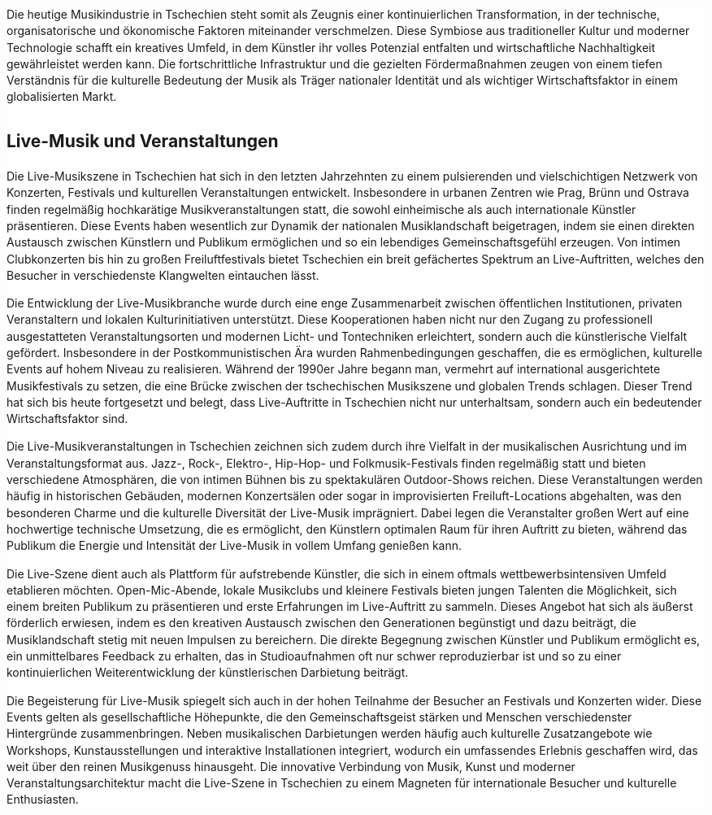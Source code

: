 Die heutige Musikindustrie in Tschechien steht somit als Zeugnis einer kontinuierlichen Transformation, in der technische, organisatorische und ökonomische Faktoren miteinander verschmelzen. Diese Symbiose aus traditioneller Kultur und moderner Technologie schafft ein kreatives Umfeld, in dem Künstler ihr volles Potenzial entfalten und wirtschaftliche Nachhaltigkeit gewährleistet werden kann. Die fortschrittliche Infrastruktur und die gezielten Fördermaßnahmen zeugen von einem tiefen Verständnis für die kulturelle Bedeutung der Musik als Träger nationaler Identität und als wichtiger Wirtschaftsfaktor in einem globalisierten Markt.


## Live-Musik und Veranstaltungen

Die Live-Musikszene in Tschechien hat sich in den letzten Jahrzehnten zu einem pulsierenden und vielschichtigen Netzwerk von Konzerten, Festivals und kulturellen Veranstaltungen entwickelt. Insbesondere in urbanen Zentren wie Prag, Brünn und Ostrava finden regelmäßig hochkarätige Musikveranstaltungen statt, die sowohl einheimische als auch internationale Künstler präsentieren. Diese Events haben wesentlich zur Dynamik der nationalen Musiklandschaft beigetragen, indem sie einen direkten Austausch zwischen Künstlern und Publikum ermöglichen und so ein lebendiges Gemeinschaftsgefühl erzeugen. Von intimen Clubkonzerten bis hin zu großen Freiluftfestivals bietet Tschechien ein breit gefächertes Spektrum an Live-Auftritten, welches den Besucher in verschiedenste Klangwelten eintauchen lässt.

Die Entwicklung der Live-Musikbranche wurde durch eine enge Zusammenarbeit zwischen öffentlichen Institutionen, privaten Veranstaltern und lokalen Kulturinitiativen unterstützt. Diese Kooperationen haben nicht nur den Zugang zu professionell ausgestatteten Veranstaltungsorten und modernen Licht- und Tontechniken erleichtert, sondern auch die künstlerische Vielfalt gefördert. Insbesondere in der Postkommunistischen Ära wurden Rahmenbedingungen geschaffen, die es ermöglichen, kulturelle Events auf hohem Niveau zu realisieren. Während der 1990er Jahre begann man, vermehrt auf international ausgerichtete Musikfestivals zu setzen, die eine Brücke zwischen der tschechischen Musikszene und globalen Trends schlagen. Dieser Trend hat sich bis heute fortgesetzt und belegt, dass Live-Auftritte in Tschechien nicht nur unterhaltsam, sondern auch ein bedeutender Wirtschaftsfaktor sind.

Die Live-Musikveranstaltungen in Tschechien zeichnen sich zudem durch ihre Vielfalt in der musikalischen Ausrichtung und im Veranstaltungsformat aus. Jazz-, Rock-, Elektro-, Hip-Hop- und Folkmusik-Festivals finden regelmäßig statt und bieten verschiedene Atmosphären, die von intimen Bühnen bis zu spektakulären Outdoor-Shows reichen. Diese Veranstaltungen werden häufig in historischen Gebäuden, modernen Konzertsälen oder sogar in improvisierten Freiluft-Locations abgehalten, was den besonderen Charme und die kulturelle Diversität der Live-Musik imprägniert. Dabei legen die Veranstalter großen Wert auf eine hochwertige technische Umsetzung, die es ermöglicht, den Künstlern optimalen Raum für ihren Auftritt zu bieten, während das Publikum die Energie und Intensität der Live-Musik in vollem Umfang genießen kann.

Die Live-Szene dient auch als Plattform für aufstrebende Künstler, die sich in einem oftmals wettbewerbsintensiven Umfeld etablieren möchten. Open-Mic-Abende, lokale Musikclubs und kleinere Festivals bieten jungen Talenten die Möglichkeit, sich einem breiten Publikum zu präsentieren und erste Erfahrungen im Live-Auftritt zu sammeln. Dieses Angebot hat sich als äußerst förderlich erwiesen, indem es den kreativen Austausch zwischen den Generationen begünstigt und dazu beiträgt, die Musiklandschaft stetig mit neuen Impulsen zu bereichern. Die direkte Begegnung zwischen Künstler und Publikum ermöglicht es, ein unmittelbares Feedback zu erhalten, das in Studioaufnahmen oft nur schwer reproduzierbar ist und so zu einer kontinuierlichen Weiterentwicklung der künstlerischen Darbietung beiträgt.

Die Begeisterung für Live-Musik spiegelt sich auch in der hohen Teilnahme der Besucher an Festivals und Konzerten wider. Diese Events gelten als gesellschaftliche Höhepunkte, die den Gemeinschaftsgeist stärken und Menschen verschiedenster Hintergründe zusammenbringen. Neben musikalischen Darbietungen werden häufig auch kulturelle Zusatzangebote wie Workshops, Kunstausstellungen und interaktive Installationen integriert, wodurch ein umfassendes Erlebnis geschaffen wird, das weit über den reinen Musikgenuss hinausgeht. Die innovative Verbindung von Musik, Kunst und moderner Veranstaltungsarchitektur macht die Live-Szene in Tschechien zu einem Magneten für internationale Besucher und kulturelle Enthusiasten. 
